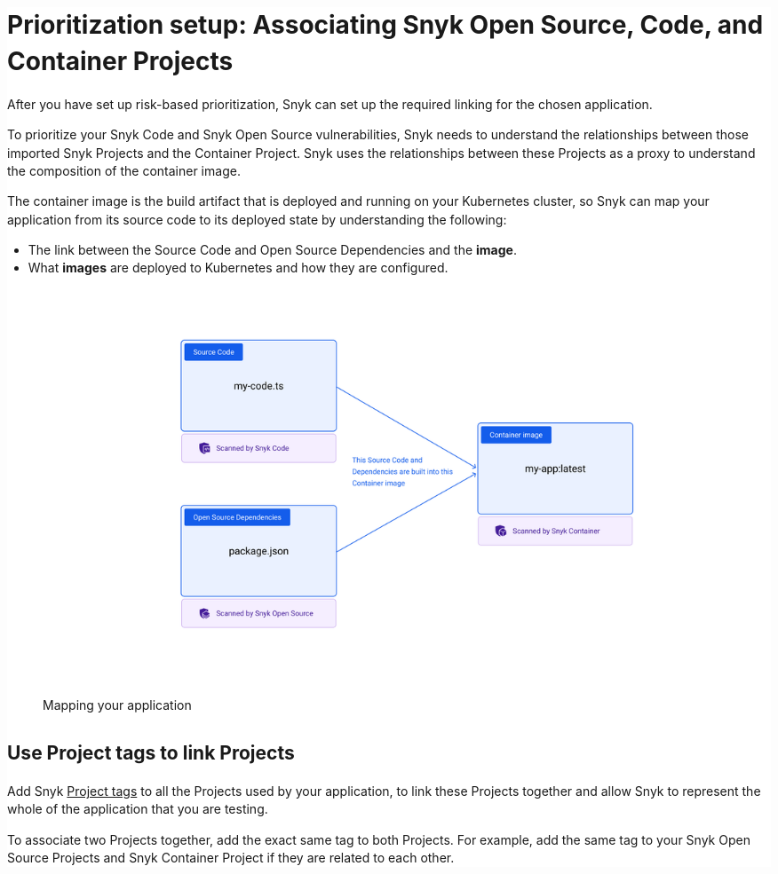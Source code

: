 # Prioritization setup: Associating Snyk Open Source, Code, and Container Projects

After you have set up risk-based prioritization, Snyk can set up the required linking for the chosen application.&#x20;

To prioritize your Snyk Code and Snyk Open Source vulnerabilities, Snyk needs to understand the relationships between those imported Snyk Projects and the Container Project. Snyk uses the relationships between these Projects as a proxy to understand the composition of the container image.&#x20;

The container image is the build artifact that is deployed and running on your Kubernetes cluster, so Snyk can map your application from its source code to its deployed state by understanding the following:

* The link between the Source Code and Open Source Dependencies and the **image**.
* What **images** are deployed to Kubernetes and how they are configured.



<figure><img src="../../../../.gitbook/assets/Associating Snyk OS, Code and Container projects (1).png" alt="Mapping your application"><figcaption><p>Mapping your application</p></figcaption></figure>

## Use Project tags to link Projects

Add Snyk [Project tags](../../../../snyk-admin/snyk-projects/project-tags.md) to all the Projects used by your application, to link these Projects together and allow Snyk to represent the whole of the application that you are testing.&#x20;

To associate two Projects together, add the exact same tag to both Projects. For example, add the same tag to your Snyk Open Source Projects and Snyk Container Project if they are related to each other.&#x20;
